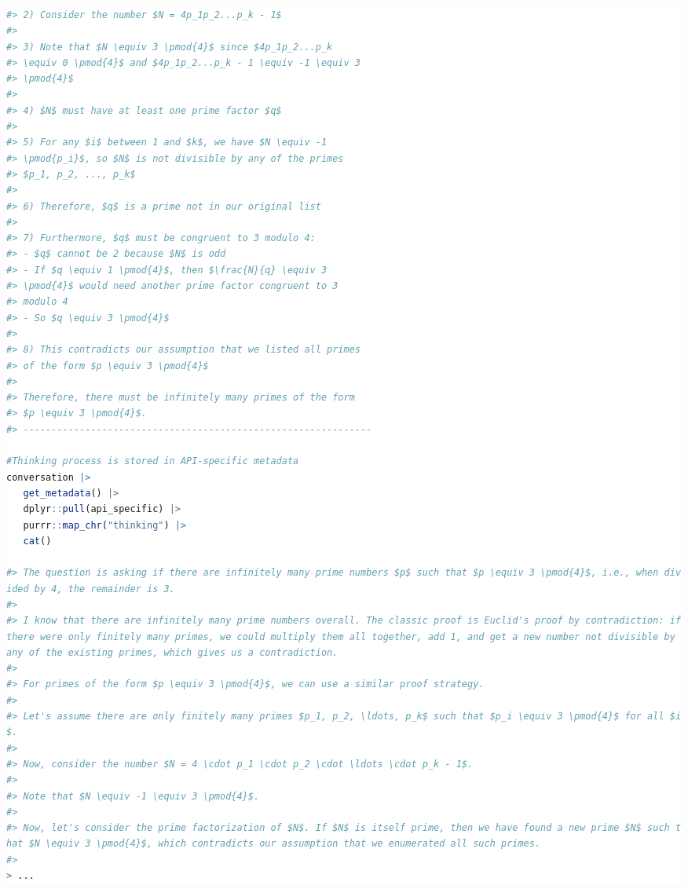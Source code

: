 ```r
#> 2) Consider the number $N = 4p_1p_2...p_k - 1$
#> 
#> 3) Note that $N \equiv 3 \pmod{4}$ since $4p_1p_2...p_k
#> \equiv 0 \pmod{4}$ and $4p_1p_2...p_k - 1 \equiv -1 \equiv 3
#> \pmod{4}$
#> 
#> 4) $N$ must have at least one prime factor $q$
#> 
#> 5) For any $i$ between 1 and $k$, we have $N \equiv -1
#> \pmod{p_i}$, so $N$ is not divisible by any of the primes
#> $p_1, p_2, ..., p_k$
#> 
#> 6) Therefore, $q$ is a prime not in our original list
#> 
#> 7) Furthermore, $q$ must be congruent to 3 modulo 4:
#> - $q$ cannot be 2 because $N$ is odd
#> - If $q \equiv 1 \pmod{4}$, then $\frac{N}{q} \equiv 3
#> \pmod{4}$ would need another prime factor congruent to 3
#> modulo 4
#> - So $q \equiv 3 \pmod{4}$
#> 
#> 8) This contradicts our assumption that we listed all primes
#> of the form $p \equiv 3 \pmod{4}$
#> 
#> Therefore, there must be infinitely many primes of the form
#> $p \equiv 3 \pmod{4}$.
#> --------------------------------------------------------------

#Thinking process is stored in API-specific metadata
conversation |> 
   get_metadata() |>
   dplyr::pull(api_specific) |>
   purrr::map_chr("thinking") |>
   cat()
   
#> The question is asking if there are infinitely many prime numbers $p$ such that $p \equiv 3 \pmod{4}$, i.e., when divided by 4, the remainder is 3.
#> 
#> I know that there are infinitely many prime numbers overall. The classic proof is Euclid's proof by contradiction: if there were only finitely many primes, we could multiply them all together, add 1, and get a new number not divisible by any of the existing primes, which gives us a contradiction.
#> 
#> For primes of the form $p \equiv 3 \pmod{4}$, we can use a similar proof strategy. 
#> 
#> Let's assume there are only finitely many primes $p_1, p_2, \ldots, p_k$ such that $p_i \equiv 3 \pmod{4}$ for all $i$. 
#> 
#> Now, consider the number $N = 4 \cdot p_1 \cdot p_2 \cdot \ldots \cdot p_k - 1$. 
#> 
#> Note that $N \equiv -1 \equiv 3 \pmod{4}$. 
#> 
#> Now, let's consider the prime factorization of $N$. If $N$ is itself prime, then we have found a new prime $N$ such that $N \equiv 3 \pmod{4}$, which contradicts our assumption that we enumerated all such primes.
#> 
> ...
```
